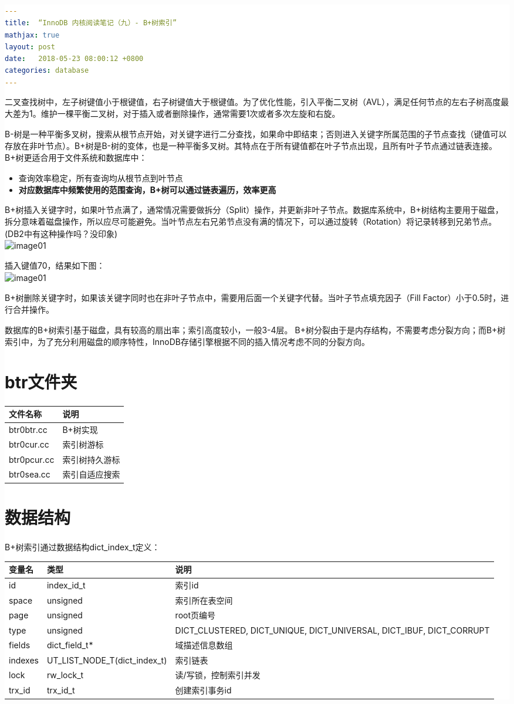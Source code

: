 ```yaml
---
title:  “InnoDB 内核阅读笔记（九）- B+树索引”
mathjax: true
layout: post
date:   2018-05-23 08:00:12 +0800
categories: database
---
```


二叉查找树中，左子树键值小于根键值，右子树键值大于根键值。为了优化性能，引入平衡二叉树（AVL），满足任何节点的左右子树高度最大差为1。维护一棵平衡二叉树，对于插入或者删除操作，通常需要1次或者多次左旋和右旋。

B-树是一种平衡多叉树，搜索从根节点开始，对关键字进行二分查找，如果命中即结束；否则进入关键字所属范围的子节点查找（键值可以存放在非叶节点）。B+树是B-树的变体，也是一种平衡多叉树。其特点在于所有键值都在叶子节点出现，且所有叶子节点通过链表连接。B+树更适合用于文件系统和数据库中：
- 查询效率稳定，所有查询均从根节点到叶节点
- **对应数据库中频繁使用的范围查询，B+树可以通过链表遍历，效率更高**


B+树插入关键字时，如果叶节点满了，通常情况需要做拆分（Split）操作，并更新非叶子节点。数据库系统中，B+树结构主要用于磁盘，拆分意味着磁盘操作，所以应尽可能避免。当叶节点左右兄弟节点没有满的情况下，可以通过旋转（Rotation）将记录转移到兄弟节点。(DB2中有这种操作吗？没印象)  
![image01]({{site.baseurl}}/image/20180523/b+tree.png)

插入键值70，结果如下图：  
![image01]({{site.baseurl}}/image/20180523/b+tree_rotation.png)

B+树删除关键字时，如果该关键字同时也在非叶子节点中，需要用后面一个关键字代替。当叶子节点填充因子（Fill Factor）小于0.5时，进行合并操作。

数据库的B+树索引基于磁盘，具有较高的扇出率；索引高度较小，一般3-4层。 B+树分裂由于是内存结构，不需要考虑分裂方向；而B+树索引中，为了充分利用磁盘的顺序特性，InnoDB存储引擎根据不同的插入情况考虑不同的分裂方向。

# **btr文件夹**

文件名称 |  说明
:----|:----
btr0btr.cc | B+树实现
btr0cur.cc | 索引树游标
btr0pcur.cc | 索引树持久游标
btr0sea.cc | 索引自适应搜索

# **数据结构**

B+树索引通过数据结构dict_index_t定义：

变量名 | 类型 |  说明
:----|:----|:----
id | index_id_t | 索引id
space | unsigned | 索引所在表空间
page | unsigned | root页编号
type | unsigned | DICT_CLUSTERED, DICT_UNIQUE, DICT_UNIVERSAL, DICT_IBUF, DICT_CORRUPT
fields | dict_field_t* | 域描述信息数组
indexes | UT_LIST_NODE_T(dict_index_t) | 索引链表
lock | rw_lock_t | 读/写锁，控制索引并发
trx_id | trx_id_t | 创建索引事务id
